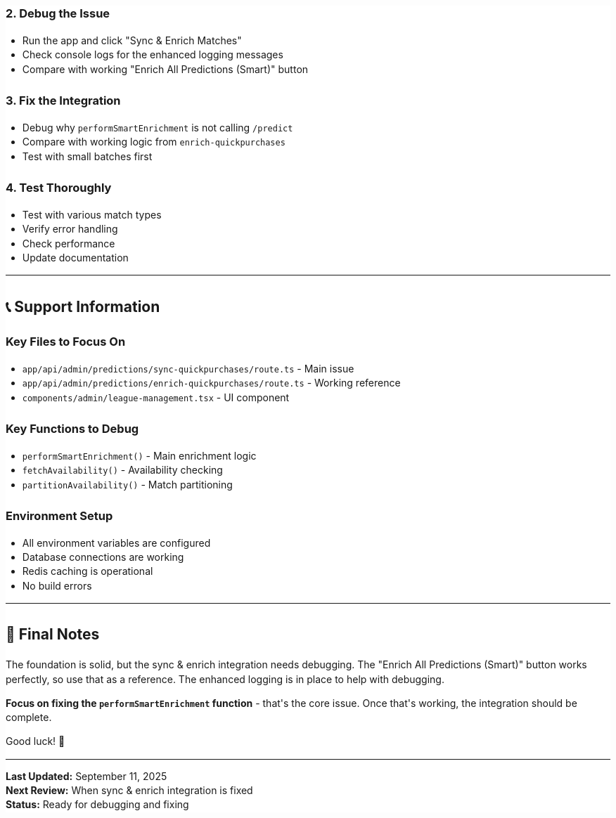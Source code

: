### **2. Debug the Issue**
- Run the app and click "Sync & Enrich Matches"
- Check console logs for the enhanced logging messages
- Compare with working "Enrich All Predictions (Smart)" button

### **3. Fix the Integration**
- Debug why `performSmartEnrichment` is not calling `/predict`
- Compare with working logic from `enrich-quickpurchases`
- Test with small batches first

### **4. Test Thoroughly**
- Test with various match types
- Verify error handling
- Check performance
- Update documentation

---

## 📞 **Support Information**

### **Key Files to Focus On**
- `app/api/admin/predictions/sync-quickpurchases/route.ts` - Main issue
- `app/api/admin/predictions/enrich-quickpurchases/route.ts` - Working reference
- `components/admin/league-management.tsx` - UI component

### **Key Functions to Debug**
- `performSmartEnrichment()` - Main enrichment logic
- `fetchAvailability()` - Availability checking
- `partitionAvailability()` - Match partitioning

### **Environment Setup**
- All environment variables are configured
- Database connections are working
- Redis caching is operational
- No build errors

---

## 🎉 **Final Notes**

The foundation is solid, but the sync & enrich integration needs debugging. The "Enrich All Predictions (Smart)" button works perfectly, so use that as a reference. The enhanced logging is in place to help with debugging.

**Focus on fixing the `performSmartEnrichment` function** - that's the core issue. Once that's working, the integration should be complete.

Good luck! 🚀

---

**Last Updated:** September 11, 2025  
**Next Review:** When sync & enrich integration is fixed  
**Status:** Ready for debugging and fixing

